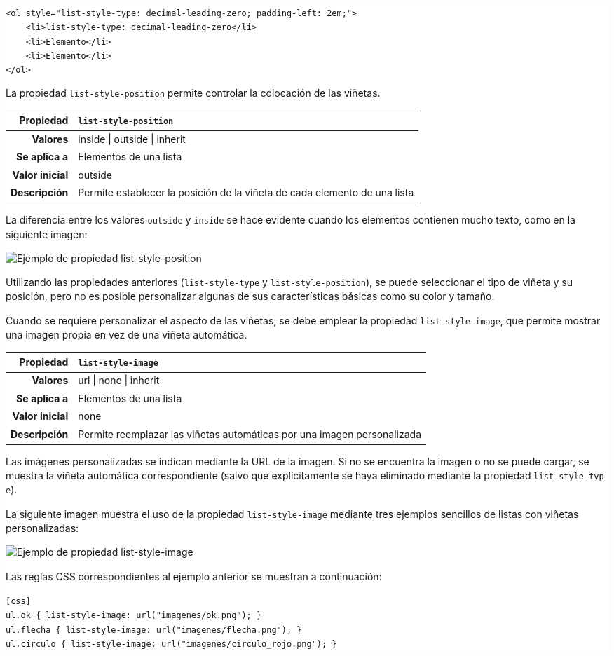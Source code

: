     <ol style="list-style-type: decimal-leading-zero; padding-left: 2em;">
        <li>list-style-type: decimal-leading-zero</li>
        <li>Elemento</li>
        <li>Elemento</li>
    </ol>

La propiedad `list-style-position` permite controlar la colocación de las viñetas.

| Propiedad             | `list-style-position`    |
| --------------------: | :------------- |
| **Valores** | inside \| outside \| inherit |
| **Se aplica a** | Elementos de una lista |
| **Valor inicial**  | outside |
| **Descripción**       | Permite establecer la posición de la viñeta de cada elemento de una lista |

La diferencia entre los valores `outside` y `inside` se hace evidente cuando los elementos contienen mucho texto, como en la siguiente imagen:

![Ejemplo de propiedad list-style-position](cap08/list-style-position.png)

Utilizando las propiedades anteriores (`list-style-type` y `list-style-position`), se puede seleccionar el tipo de viñeta y su posición, pero no es posible personalizar algunas de sus características básicas como su color y tamaño.

Cuando se requiere personalizar el aspecto de las viñetas, se debe emplear la propiedad `list-style-image`, que permite mostrar una imagen propia en vez de una viñeta automática.

| Propiedad             | `list-style-image`    |
| --------------------: | :------------- |
| **Valores** | url \| none \| inherit |
| **Se aplica a** | Elementos de una lista |
| **Valor inicial**  | none |
| **Descripción**       | Permite reemplazar las viñetas automáticas por una imagen personalizada |

Las imágenes personalizadas se indican mediante la URL de la imagen. Si no se encuentra la imagen o no se puede cargar, se muestra la viñeta automática correspondiente (salvo que explícitamente se haya eliminado mediante la propiedad `list-style-type`).

La siguiente imagen muestra el uso de la propiedad `list-style-image` mediante tres ejemplos sencillos de listas con viñetas personalizadas:

![Ejemplo de propiedad list-style-image](cap08/list-style-image.png)

Las reglas CSS correspondientes al ejemplo anterior se muestran a continuación:

    [css]
    ul.ok { list-style-image: url("imagenes/ok.png"); }
    ul.flecha { list-style-image: url("imagenes/flecha.png"); }
    ul.circulo { list-style-image: url("imagenes/circulo_rojo.png"); }
